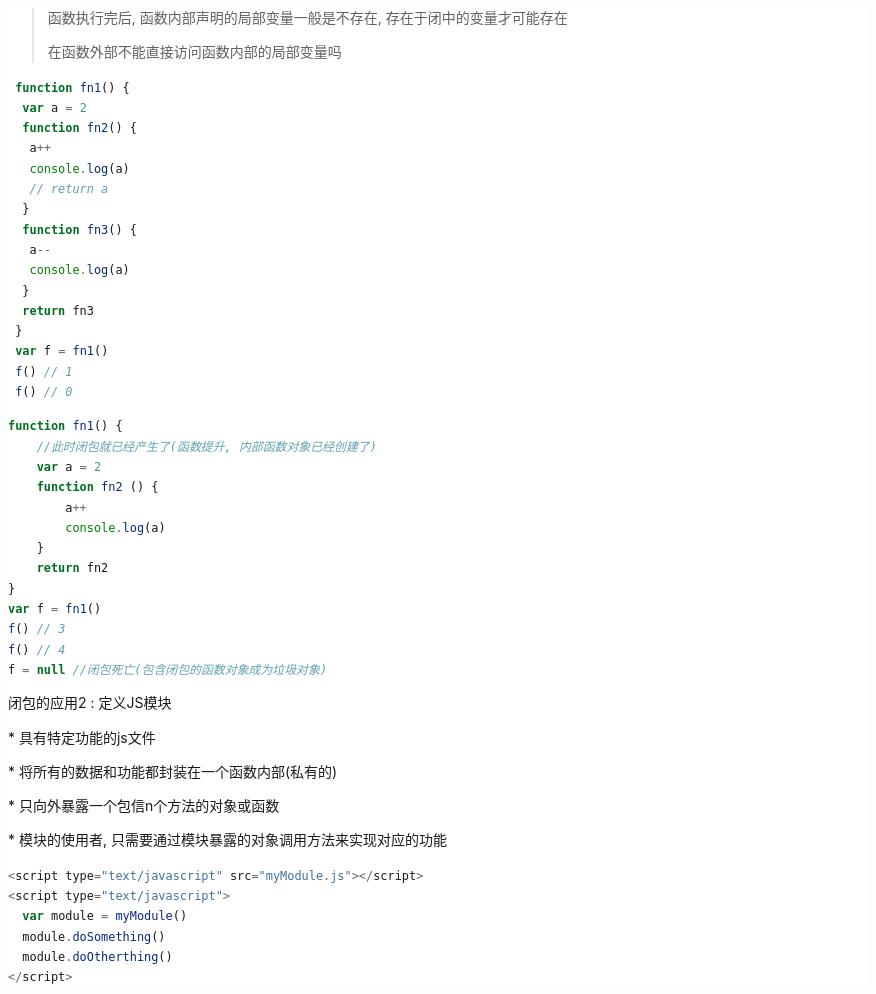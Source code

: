 > 函数执行完后, 函数内部声明的局部变量一般是不存在, 存在于闭中的变量才可能存在
>
> 在函数外部不能直接访问函数内部的局部变量吗

```js
 function fn1() {
  var a = 2
  function fn2() {
   a++
   console.log(a)
   // return a
  }
  function fn3() {
   a--
   console.log(a)
  }
  return fn3
 }
 var f = fn1()
 f() // 1
 f() // 0
```

```js
function fn1() {
    //此时闭包就已经产生了(函数提升, 内部函数对象已经创建了)
    var a = 2
    function fn2 () {
        a++
        console.log(a)
    }
    return fn2
}
var f = fn1()
f() // 3
f() // 4
f = null //闭包死亡(包含闭包的函数对象成为垃圾对象)
```

闭包的应用2 : 定义JS模块

 \* 具有特定功能的js文件

 \* 将所有的数据和功能都封装在一个函数内部(私有的)

 \* 只向外暴露一个包信n个方法的对象或函数

 \* 模块的使用者, 只需要通过模块暴露的对象调用方法来实现对应的功能

```js
<script type="text/javascript" src="myModule.js"></script>
<script type="text/javascript">
  var module = myModule()
  module.doSomething()
  module.doOtherthing()
</script>
```
